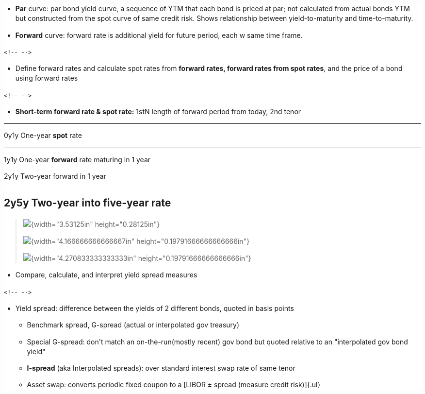-   **Par** curve: par bond yield curve, a sequence of YTM that each
    bond is priced at par; not calculated from actual bonds YTM but
    constructed from the spot curve of same credit risk. Shows
    relationship between yield-to-maturity and time-to-maturity.

-   **Forward** curve: forward rate is additional yield for future
    period, each w same time frame.

```{=html}
<!-- -->
```
-   Define forward rates and calculate spot rates from **forward rates,
    forward rates from spot rates**, and the price of a bond using
    forward rates

```{=html}
<!-- -->
```
-   **Short-term forward rate & spot rate:** 1stN length of forward
    period from today, 2nd tenor

  -----------------------------------------------------------------------
  0y1y          One-year **spot** rate
  ------------- ---------------------------------------------------------
  1y1y          One-year **forward** rate maturing in 1 year

  2y1y          Two-year forward in 1 year

  2y5y          Two-year into five-year rate
  -----------------------------------------------------------------------

> ![](media/image20.png){width="3.53125in" height="0.28125in"}
>
> ![](media/image21.png){width="4.166666666666667in"
> height="0.19791666666666666in"}
>
> ![](media/image22.png){width="4.270833333333333in"
> height="0.19791666666666666in"}

-   Compare, calculate, and interpret yield spread measures

```{=html}
<!-- -->
```
-   Yield spread: difference between the yields of 2 different bonds,
    quoted in basis points

    -   Benchmark spread, G-spread (actual or interpolated gov treasury)

    -   Special G-spread: don\'t match an on-the-run(mostly recent) gov
        bond but quoted relative to an \"interpolated gov bond yield\"

    -   **I-spread** (aka Interpolated spreads): over standard interest
        swap rate of same tenor

    -   Asset swap: converts periodic fixed coupon to a [LIBOR ± spread
        (measure credit risk)]{.ul}

